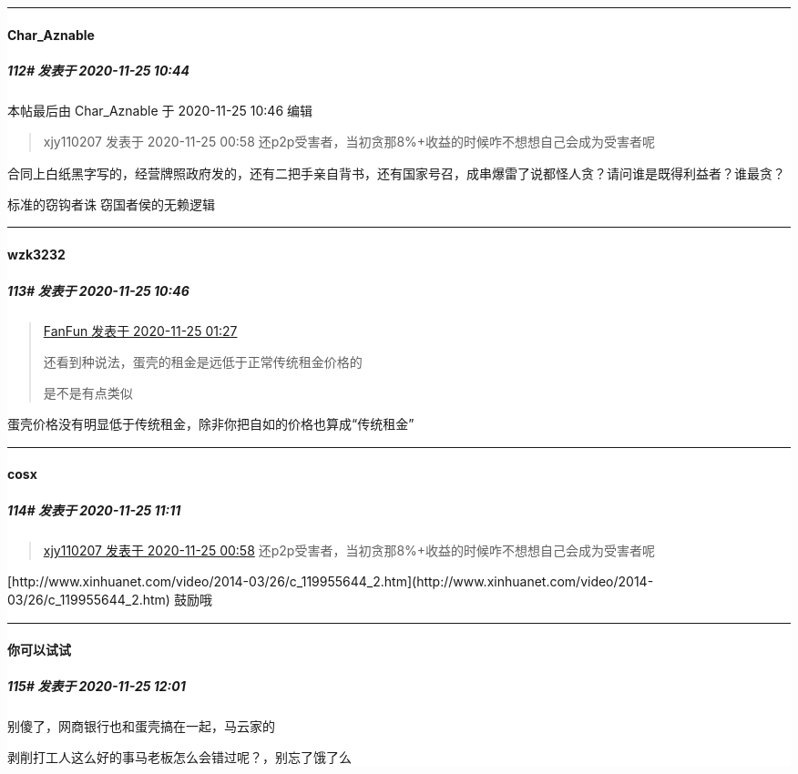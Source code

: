 
-----

####  Char_Aznable  
##### 112#       发表于 2020-11-25 10:44


 本帖最后由 Char_Aznable 于 2020-11-25 10:46 编辑 
<blockquote>xjy110207 发表于 2020-11-25 00:58
还p2p受害者，当初贪那8%+收益的时候咋不想想自己会成为受害者呢</blockquote>
合同上白纸黑字写的，经营牌照政府发的，还有二把手亲自背书，还有国家号召，成串爆雷了说都怪人贪？请问谁是既得利益者？谁最贪？

标准的窃钩者诛 窃国者侯的无赖逻辑


-----

####  wzk3232  
##### 113#       发表于 2020-11-25 10:46


<blockquote><a href="httphttps://bbs.saraba1st.com/2b/forum.php?mod=redirect&amp;goto=findpost&amp;pid=49509398&amp;ptid=1973887" target="_blank">FanFun 发表于 2020-11-25 01:27</a>

还看到种说法，蛋壳的租金是远低于正常传统租金价格的

是不是有点类似</blockquote>
蛋壳价格没有明显低于传统租金，除非你把自如的价格也算成“传统租金”


-----

####  cosx  
##### 114#       发表于 2020-11-25 11:11


<blockquote><a href="httphttps://bbs.saraba1st.com/2b/forum.php?mod=redirect&amp;goto=findpost&amp;pid=49509272&amp;ptid=1973887" target="_blank">xjy110207 发表于 2020-11-25 00:58</a>
还p2p受害者，当初贪那8%+收益的时候咋不想想自己会成为受害者呢</blockquote>
[http://www.xinhuanet.com/video/2014-03/26/c_119955644_2.htm](http://www.xinhuanet.com/video/2014-03/26/c_119955644_2.htm)
鼓励哦


-----

####  你可以试试  
##### 115#       发表于 2020-11-25 12:01


别傻了，网商银行也和蛋壳搞在一起，马云家的

剥削打工人这么好的事马老板怎么会错过呢？，别忘了饿了么


                                              